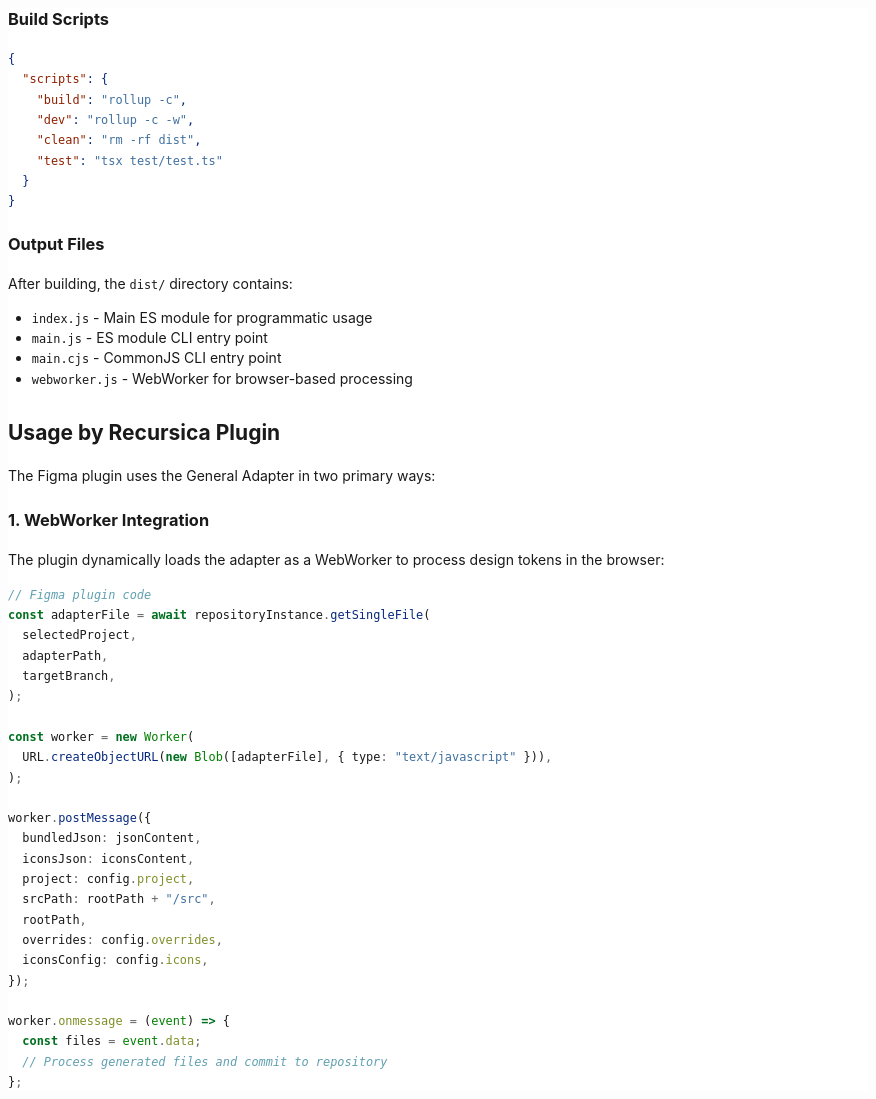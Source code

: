### Build Scripts

```json
{
  "scripts": {
    "build": "rollup -c",
    "dev": "rollup -c -w",
    "clean": "rm -rf dist",
    "test": "tsx test/test.ts"
  }
}
```

### Output Files

After building, the `dist/` directory contains:

- `index.js` - Main ES module for programmatic usage
- `main.js` - ES module CLI entry point
- `main.cjs` - CommonJS CLI entry point
- `webworker.js` - WebWorker for browser-based processing

## Usage by Recursica Plugin

The Figma plugin uses the General Adapter in two primary ways:

### 1. WebWorker Integration

The plugin dynamically loads the adapter as a WebWorker to process design tokens in the browser:

```typescript
// Figma plugin code
const adapterFile = await repositoryInstance.getSingleFile(
  selectedProject,
  adapterPath,
  targetBranch,
);

const worker = new Worker(
  URL.createObjectURL(new Blob([adapterFile], { type: "text/javascript" })),
);

worker.postMessage({
  bundledJson: jsonContent,
  iconsJson: iconsContent,
  project: config.project,
  srcPath: rootPath + "/src",
  rootPath,
  overrides: config.overrides,
  iconsConfig: config.icons,
});

worker.onmessage = (event) => {
  const files = event.data;
  // Process generated files and commit to repository
};
```
